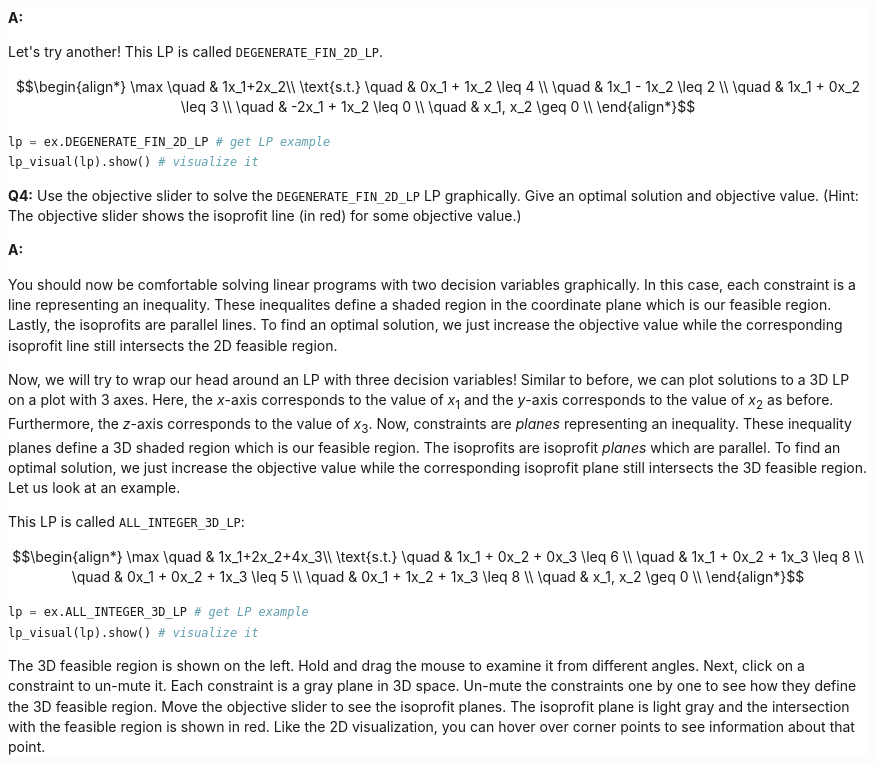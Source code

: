 **A:** 

Let's try another! This LP is called `DEGENERATE_FIN_2D_LP`.

$$\begin{align*}
\max \quad & 1x_1+2x_2\\
\text{s.t.} \quad & 0x_1 + 1x_2 \leq 4 \\
\quad & 1x_1 - 1x_2 \leq 2 \\
\quad & 1x_1 + 0x_2 \leq 3 \\
\quad & -2x_1 + 1x_2 \leq 0 \\
\quad & x_1, x_2 \geq 0 \\
\end{align*}$$


```python
lp = ex.DEGENERATE_FIN_2D_LP # get LP example
lp_visual(lp).show() # visualize it
```

**Q4:** Use the objective slider to solve the `DEGENERATE_FIN_2D_LP` LP graphically. Give an optimal solution and objective value. (Hint: The objective slider shows the isoprofit line (in red) for some objective value.)

**A:** 

You should now be comfortable solving linear programs with two decision variables graphically. In this case, each constraint is a line representing an inequality. These inequalites define a shaded region in the coordinate plane which is our feasible region. Lastly, the isoprofits are parallel lines. To find an optimal solution, we just increase the objective value while the corresponding isoprofit line still intersects the 2D feasible region. 

Now, we will try to wrap our head around an LP with three decision variables! Similar to before, we can plot solutions to a 3D LP on a plot with 3 axes. Here, the $x$-axis corresponds to the value of $x_1$ and the $y$-axis corresponds to the value of $x_2$ as before. Furthermore, the $z$-axis corresponds to the value of $x_3$. Now, constraints are *planes* representing an inequality. These inequality planes define a 3D shaded region which is our feasible region. The isoprofits are isoprofit *planes* which are parallel. To find an optimal solution, we just increase the objective value while the corresponding isoprofit plane still intersects the 3D feasible region. Let us look at an example.

This LP is called `ALL_INTEGER_3D_LP`:

$$\begin{align*}
\max \quad & 1x_1+2x_2+4x_3\\
\text{s.t.} \quad & 1x_1 + 0x_2 + 0x_3 \leq 6 \\
\quad & 1x_1 + 0x_2 + 1x_3 \leq 8 \\
\quad & 0x_1 + 0x_2 + 1x_3 \leq 5 \\
\quad & 0x_1 + 1x_2 + 1x_3 \leq 8 \\
\quad & x_1, x_2 \geq 0 \\
\end{align*}$$



```python
lp = ex.ALL_INTEGER_3D_LP # get LP example
lp_visual(lp).show() # visualize it
```

The 3D feasible region is shown on the left. Hold and drag the mouse to examine it from different angles. Next, click on a constraint to un-mute it. Each constraint is a gray plane in 3D space. Un-mute the constraints one by one to see how they define the 3D feasible region. Move the objective slider to see the isoprofit planes. The isoprofit plane is light gray and the intersection with the feasible region is shown in red. Like the 2D visualization, you can hover over corner points to see information about that point.
